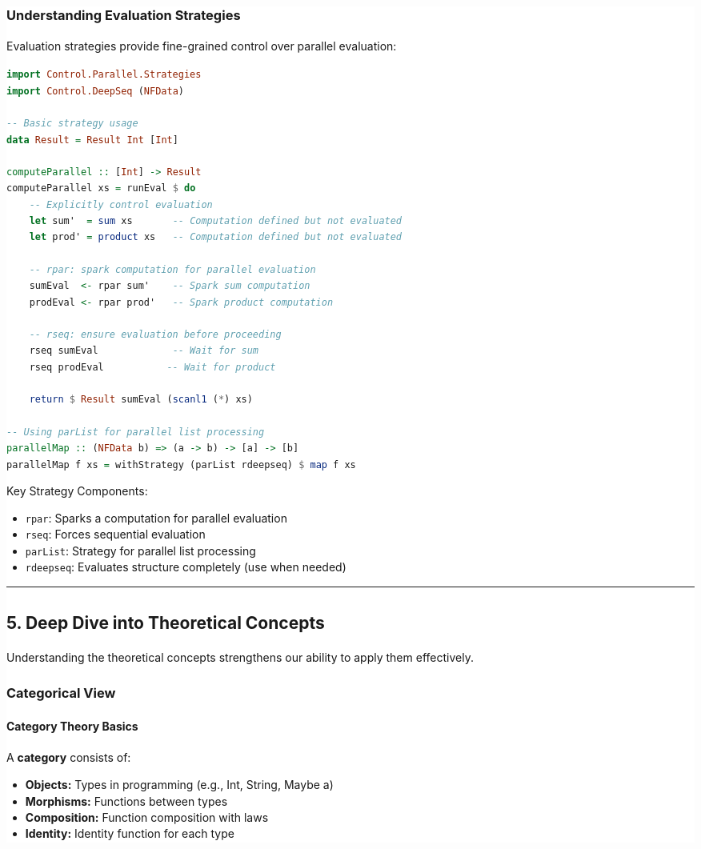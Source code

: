 ```haskell
```

### Understanding Evaluation Strategies

Evaluation strategies provide fine-grained control over parallel evaluation:

```haskell
import Control.Parallel.Strategies
import Control.DeepSeq (NFData)

-- Basic strategy usage
data Result = Result Int [Int]

computeParallel :: [Int] -> Result
computeParallel xs = runEval $ do
    -- Explicitly control evaluation
    let sum'  = sum xs       -- Computation defined but not evaluated
    let prod' = product xs   -- Computation defined but not evaluated
    
    -- rpar: spark computation for parallel evaluation
    sumEval  <- rpar sum'    -- Spark sum computation
    prodEval <- rpar prod'   -- Spark product computation
    
    -- rseq: ensure evaluation before proceeding
    rseq sumEval             -- Wait for sum
    rseq prodEval           -- Wait for product
    
    return $ Result sumEval (scanl1 (*) xs)

-- Using parList for parallel list processing
parallelMap :: (NFData b) => (a -> b) -> [a] -> [b]
parallelMap f xs = withStrategy (parList rdeepseq) $ map f xs
```

Key Strategy Components:
- `rpar`: Sparks a computation for parallel evaluation
- `rseq`: Forces sequential evaluation
- `parList`: Strategy for parallel list processing
- `rdeepseq`: Evaluates structure completely (use when needed)

---

## 5. Deep Dive into Theoretical Concepts

Understanding the theoretical concepts strengthens our ability to apply them effectively.

### Categorical View

#### Category Theory Basics

A **category** consists of:

- **Objects:** Types in programming (e.g., Int, String, Maybe a)
- **Morphisms:** Functions between types
- **Composition:** Function composition with laws
- **Identity:** Identity function for each type
